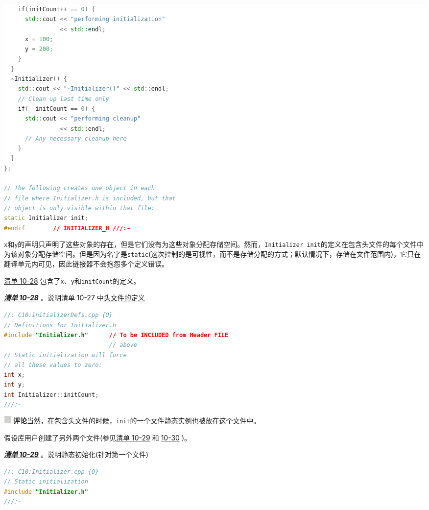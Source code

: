 ```cpp
    if(initCount++ == 0) {
      std::cout << "performing initialization"
                << std::endl;
      x = 100;
      y = 200;
    }
  }
  ∼Initializer() {
    std::cout << "∼Initializer()" << std::endl;
    // Clean up last time only
    if(--initCount == 0) {
      std::cout << "performing cleanup"
                << std::endl;
      // Any necessary cleanup here
    }
  }
};

// The following creates one object in each
// file where Initializer.h is included, but that
// object is only visible within that file:
static Initializer init;
#endif        // INITIALIZER_H ///:∼
```

`x`和`y`的声明只声明了这些对象的存在，但是它们没有为这些对象分配存储空间。然而，`Initializer init`的定义在包含头文件的每个文件中为该对象分配存储空间。但是因为名字是`static`(这次控制的是可视性，而不是存储分配的方式；默认情况下，存储在文件范围内)，它只在翻译单元内可见，因此链接器不会抱怨多个定义错误。

[清单 10-28](#list28) 包含了`x`、`y`和`initCount`的定义。

***[清单 10-28](#_list28)*** 。说明清单 10-27 中[头文件的定义](#list27)

```cpp
//: C10:InitializerDefs.cpp {O}
// Definitions for Initializer.h
#include "Initializer.h"      // To be INCLUDED from Header FILE
                              // above
// Static initialization will force
// all these values to zero:
int x;
int y;
int Initializer::initCount;
///:∼
```

![image](img/sq.jpg) **评论**当然，在包含头文件的时候，`init`的一个文件静态实例也被放在这个文件中。

假设库用户创建了另外两个文件(参见[清单 10-29](#list29) 和 [10-30](#list30) )。

***[清单 10-29](#_list29)*** 。说明静态初始化(针对第一个文件)

```cpp
//: C10:Initializer.cpp {O}
// Static initialization
#include "Initializer.h"
///:∼
```
